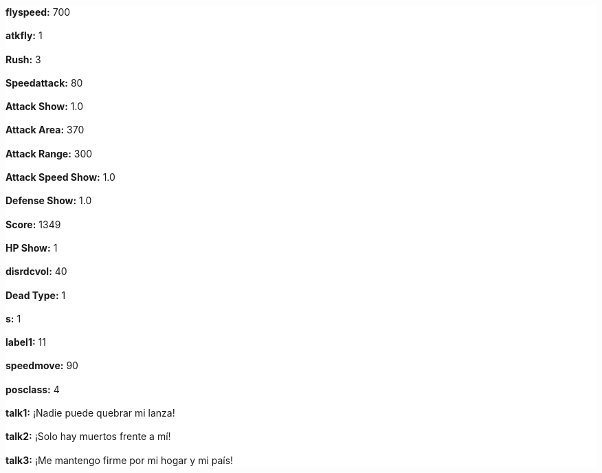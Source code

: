  **flyspeed:** 700

 **atkfly:** 1

 **Rush:** 3

 **Speedattack:** 80

 **Attack Show:** 1.0

 **Attack Area:** 370

 **Attack Range:** 300

 **Attack Speed Show:** 1.0

 **Defense Show:** 1.0

 **Score:** 1349

 **HP Show:** 1

 **disrdcvol:** 40

 **Dead Type:** 1

 **s:** 1

 **label1:** 11

 **speedmove:** 90

 **posclass:** 4

 **talk1:** ¡Nadie puede quebrar mi lanza!

 **talk2:** ¡Solo hay muertos frente a mí!

 **talk3:** ¡Me mantengo firme por mi hogar y mi país!

